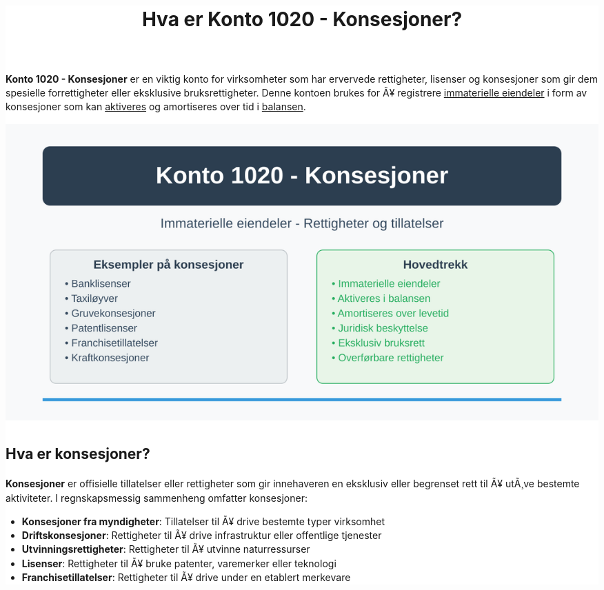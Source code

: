 ﻿---
title: "Hva er Konto 1020 - Konsesjoner?"
meta_title: "1020"
meta_description: '**Konto 1020 - Konsesjoner** er en viktig konto for virksomheter som har ervervede rettigheter, lisenser og konsesjoner som gir dem spesielle forrettigheter ell...'
slug: 1020
type: blog
layout: pages/single
---

**Konto 1020 - Konsesjoner** er en viktig konto for virksomheter som har ervervede rettigheter, lisenser og konsesjoner som gir dem spesielle forrettigheter eller eksklusive bruksrettigheter. Denne kontoen brukes for Ã¥ registrere [immaterielle eiendeler](/blogs/regnskap/hva-er-imaterielle-eiendeler "Hva er Imaterielle Eiendeler?") i form av konsesjoner som kan [aktiveres](/blogs/regnskap/hva-er-aktivering "Hva er Aktivering i Regnskap?") og amortiseres over tid i [balansen](/blogs/regnskap/hva-er-balanse "Hva er Balanse?").

![Illustrasjon av konto 1020 konsesjoner](1020-konsesjoner-image.svg)

## Hva er konsesjoner?

**Konsesjoner** er offisielle tillatelser eller rettigheter som gir innehaveren en eksklusiv eller begrenset rett til Ã¥ utÃ¸ve bestemte aktiviteter. I regnskapsmessig sammenheng omfatter konsesjoner:

* **Konsesjoner fra myndigheter**: Tillatelser til Ã¥ drive bestemte typer virksomhet
* **Driftskonsesjoner**: Rettigheter til Ã¥ drive infrastruktur eller offentlige tjenester
* **Utvinningsrettigheter**: Rettigheter til Ã¥ utvinne naturressurser
* **Lisenser**: Rettigheter til Ã¥ bruke patenter, varemerker eller teknologi
* **Franchisetillatelser**: Rettigheter til Ã¥ drive under en etablert merkevare
